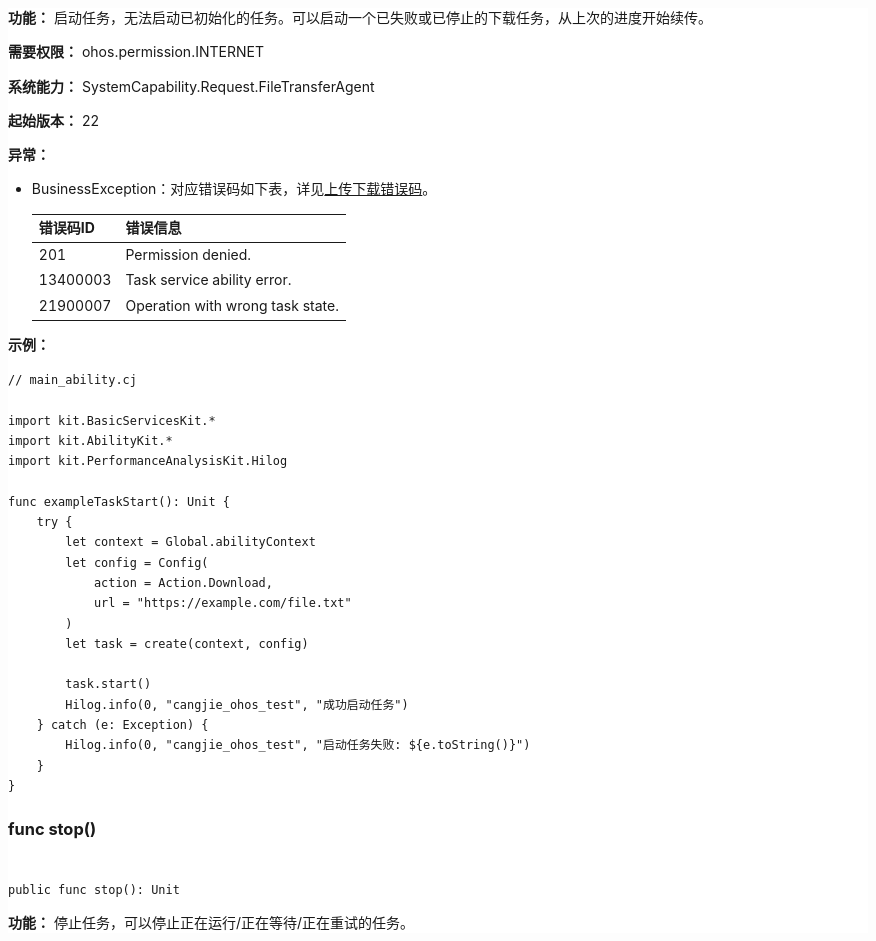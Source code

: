 **功能：** 启动任务，无法启动已初始化的任务。可以启动一个已失败或已停止的下载任务，从上次的进度开始续传。

**需要权限：** ohos.permission.INTERNET

**系统能力：** SystemCapability.Request.FileTransferAgent

**起始版本：** 22

**异常：**

- BusinessException：对应错误码如下表，详见[上传下载错误码](../../errorcodes/cj-errorcode-request.md)。

  | 错误码ID | 错误信息                         |
  | :------- | :------------------------------- |
  | 201      | Permission denied.               |
  | 13400003 | Task service ability error.      |
  | 21900007 | Operation with wrong task state. |

**示例：**



```cangjie
// main_ability.cj

import kit.BasicServicesKit.*
import kit.AbilityKit.*
import kit.PerformanceAnalysisKit.Hilog

func exampleTaskStart(): Unit {
    try {
        let context = Global.abilityContext
        let config = Config(
            action = Action.Download,
            url = "https://example.com/file.txt"
        )
        let task = create(context, config)

        task.start()
        Hilog.info(0, "cangjie_ohos_test", "成功启动任务")
    } catch (e: Exception) {
        Hilog.info(0, "cangjie_ohos_test", "启动任务失败: ${e.toString()}")
    }
}
```

### func stop()

```cangjie

public func stop(): Unit
```

**功能：** 停止任务，可以停止正在运行/正在等待/正在重试的任务。
